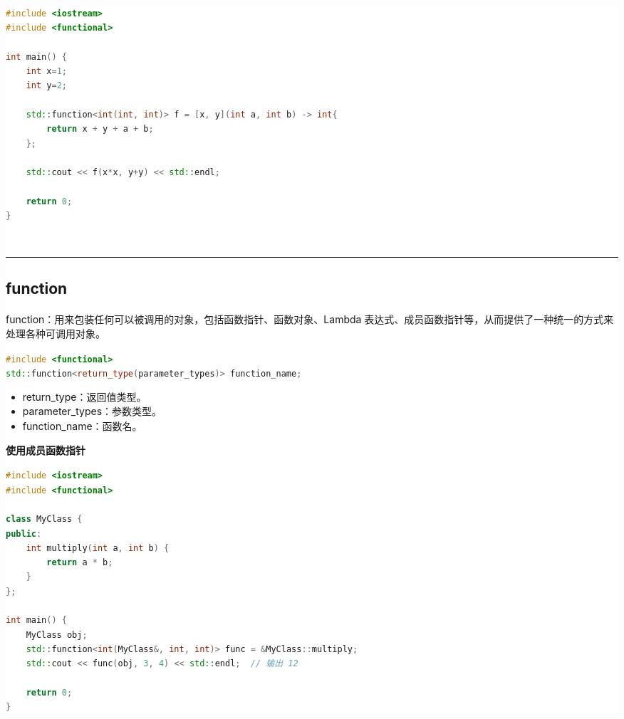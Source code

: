 ```cpp
#include <iostream>
#include <functional>

int main() {
    int x=1;
    int y=2;
    
    std::function<int(int, int)> f = [x, y](int a, int b) -> int{
        return x + y + a + b;
    };

    std::cout << f(x*x, y+y) << std::endl;

    return 0;
}
```

<br>

---


## function

function：用来包装任何可以被调用的对象，包括函数指针、函数对象、Lambda 表达式、成员函数指针等，从而提供了一种统一的方式来处理各种可调用对象。

```cpp
#include <functional>
std::function<return_type(parameter_types)> function_name;
```

* return_type：返回值类型。
* parameter_types：参数类型。
* function_name：函数名。

**使用成员函数指针**

```cpp
#include <iostream>
#include <functional>

class MyClass {
public:
    int multiply(int a, int b) {
        return a * b;
    }
};

int main() {
    MyClass obj;
    std::function<int(MyClass&, int, int)> func = &MyClass::multiply;
    std::cout << func(obj, 3, 4) << std::endl;  // 输出 12
    
    return 0;
}
```
